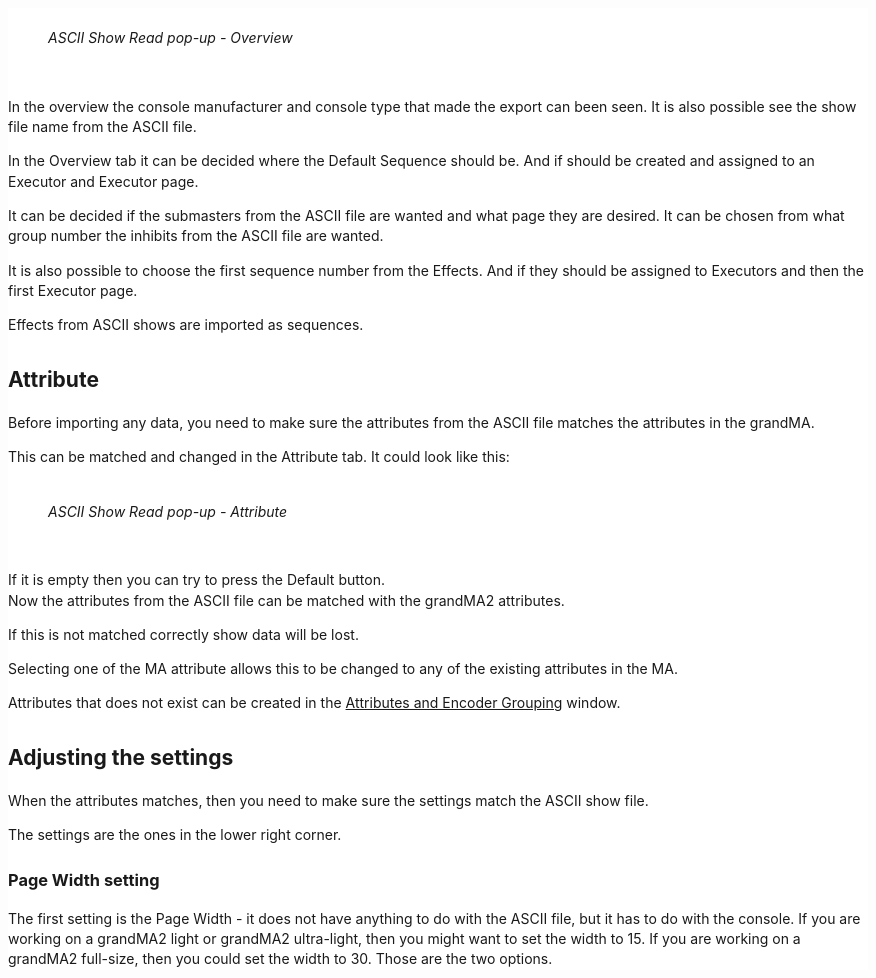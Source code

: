 <figure class="caption"><img alt="" src="/Media/Image/popup_ascii-show-read_overview_v3-2.png">
<figcaption><em>ASCII Show Read pop-up - Overview</em></figcaption>
</figure>

<p>&nbsp;</p>

<p>In the overview the console manufacturer and console type that made the export can been seen. It is also possible see the show file name from the ASCII file.</p>

<p>In the Overview tab it can be decided where the Default Sequence should be. And if should be created and assigned to an Executor and Executor page.</p>

<p>It can be decided if the submasters from the ASCII file are wanted and what page they are desired. It can be chosen from what group number the inhibits from the ASCII file are wanted.</p>

<p>It is also possible to choose the first sequence number from the Effects. And if they should be assigned to Executors and then the first Executor page.</p>

<p>Effects from ASCII shows are imported as sequences.</p>

<a name="toc_header_anchor_2" id="toc_header_anchor_2" class="topic-toc-item"></a><h2>Attribute</h2>

<p>Before importing any data, you need to make sure the attributes from the ASCII file matches the attributes in the grandMA.</p>

<p>This can be matched and changed in the Attribute tab. It could look like this:</p>

<figure class="caption"><img alt="" src="/Media/Image/popup_ascii-show-read_attribute_v3-2.png">
<figcaption><em>ASCII Show Read pop-up - Attribute</em></figcaption>
</figure>

<p>&nbsp;</p>

<p>If it is empty then you can try to press the <span class="softkey">Default</span> button.<br>
Now the attributes from the ASCII file can be matched with the grandMA2 attributes.</p>

<p>If this is not matched correctly show data will be lost.</p>

<p>Selecting one of the MA attribute allows this to be changed to any of the existing attributes in the MA.</p>

<p>Attributes that does not exist can be created in the <a href="/Topic/00f7d669-0181-4fe2-8645-30b3ed3d7d0f">Attributes and Encoder Grouping</a> window.</p>

<a name="toc_header_anchor_3" id="toc_header_anchor_3" class="topic-toc-item"></a><h2>Adjusting the settings</h2>

<p>When the attributes matches, then you need to make sure the settings match the ASCII show file.</p>

<p>The settings are the ones in the lower right corner.</p>

<a name="toc_header_anchor_4" id="toc_header_anchor_4" class="topic-toc-item"></a><h3>Page Width setting</h3>

<p>The first setting is the Page Width - it does not have anything to do with the ASCII file, but it has to do with the console. If you are working on a grandMA2 light or grandMA2 ultra-light, then you might want to set the width to 15. If you are working on a grandMA2 full-size, then you could set the width to 30. Those are the two options.</p>
